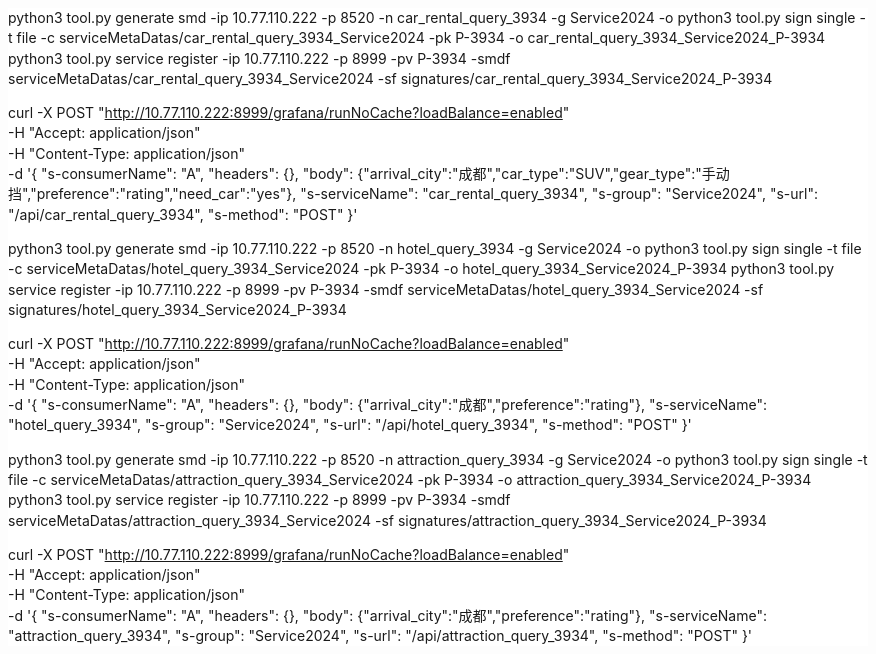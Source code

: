 
python3 tool.py generate smd -ip 10.77.110.222 -p 8520 -n car_rental_query_3934 -g Service2024 -o
python3 tool.py sign single -t file -c serviceMetaDatas/car_rental_query_3934_Service2024 -pk P-3934 -o car_rental_query_3934_Service2024_P-3934
python3 tool.py service register -ip 10.77.110.222 -p 8999 -pv P-3934 -smdf serviceMetaDatas/car_rental_query_3934_Service2024 -sf signatures/car_rental_query_3934_Service2024_P-3934

curl -X POST "http://10.77.110.222:8999/grafana/runNoCache?loadBalance=enabled" \
-H "Accept: application/json" \
-H "Content-Type: application/json" \
-d '{
     "s-consumerName": "A",
     "headers": {},
     "body": {"arrival_city":"成都","car_type":"SUV","gear_type":"手动挡","preference":"rating","need_car":"yes"},
     "s-serviceName": "car_rental_query_3934",
     "s-group": "Service2024",
     "s-url": "/api/car_rental_query_3934",
     "s-method": "POST"
}'

python3 tool.py generate smd -ip 10.77.110.222 -p 8520 -n hotel_query_3934 -g Service2024 -o
python3 tool.py sign single -t file -c serviceMetaDatas/hotel_query_3934_Service2024 -pk P-3934 -o hotel_query_3934_Service2024_P-3934
python3 tool.py service register -ip 10.77.110.222 -p 8999 -pv P-3934 -smdf serviceMetaDatas/hotel_query_3934_Service2024 -sf signatures/hotel_query_3934_Service2024_P-3934


curl -X POST "http://10.77.110.222:8999/grafana/runNoCache?loadBalance=enabled" \
-H "Accept: application/json" \
-H "Content-Type: application/json" \
-d '{
     "s-consumerName": "A",
     "headers": {},
     "body": {"arrival_city":"成都","preference":"rating"},
     "s-serviceName": "hotel_query_3934",
     "s-group": "Service2024",
     "s-url": "/api/hotel_query_3934",
     "s-method": "POST"
}'


python3 tool.py generate smd -ip 10.77.110.222 -p 8520 -n attraction_query_3934 -g Service2024 -o
python3 tool.py sign single -t file -c serviceMetaDatas/attraction_query_3934_Service2024 -pk P-3934 -o attraction_query_3934_Service2024_P-3934
python3 tool.py service register -ip 10.77.110.222 -p 8999 -pv P-3934 -smdf serviceMetaDatas/attraction_query_3934_Service2024 -sf signatures/attraction_query_3934_Service2024_P-3934


curl -X POST "http://10.77.110.222:8999/grafana/runNoCache?loadBalance=enabled" \
-H "Accept: application/json" \
-H "Content-Type: application/json" \
-d '{
     "s-consumerName": "A",
     "headers": {},
     "body": {"arrival_city":"成都","preference":"rating"},
     "s-serviceName": "attraction_query_3934",
     "s-group": "Service2024",
     "s-url": "/api/attraction_query_3934",
     "s-method": "POST"
}'
